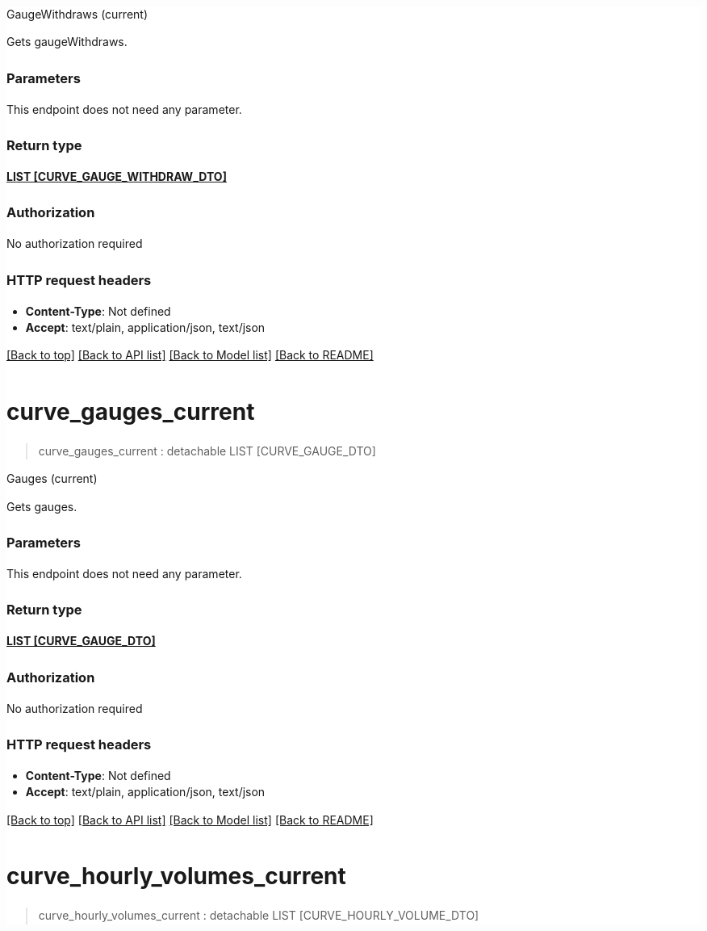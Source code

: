 
GaugeWithdraws (current)

Gets gaugeWithdraws.


### Parameters
This endpoint does not need any parameter.

### Return type

[**LIST [CURVE_GAUGE_WITHDRAW_DTO]**](Curve.GaugeWithdrawDTO.md)

### Authorization

No authorization required

### HTTP request headers

 - **Content-Type**: Not defined
 - **Accept**: text/plain, application/json, text/json

[[Back to top]](#) [[Back to API list]](../README.md#documentation-for-api-endpoints) [[Back to Model list]](../README.md#documentation-for-models) [[Back to README]](../README.md)

# **curve_gauges_current**
> curve_gauges_current : detachable LIST [CURVE_GAUGE_DTO]


Gauges (current)

Gets gauges.


### Parameters
This endpoint does not need any parameter.

### Return type

[**LIST [CURVE_GAUGE_DTO]**](Curve.GaugeDTO.md)

### Authorization

No authorization required

### HTTP request headers

 - **Content-Type**: Not defined
 - **Accept**: text/plain, application/json, text/json

[[Back to top]](#) [[Back to API list]](../README.md#documentation-for-api-endpoints) [[Back to Model list]](../README.md#documentation-for-models) [[Back to README]](../README.md)

# **curve_hourly_volumes_current**
> curve_hourly_volumes_current : detachable LIST [CURVE_HOURLY_VOLUME_DTO]
